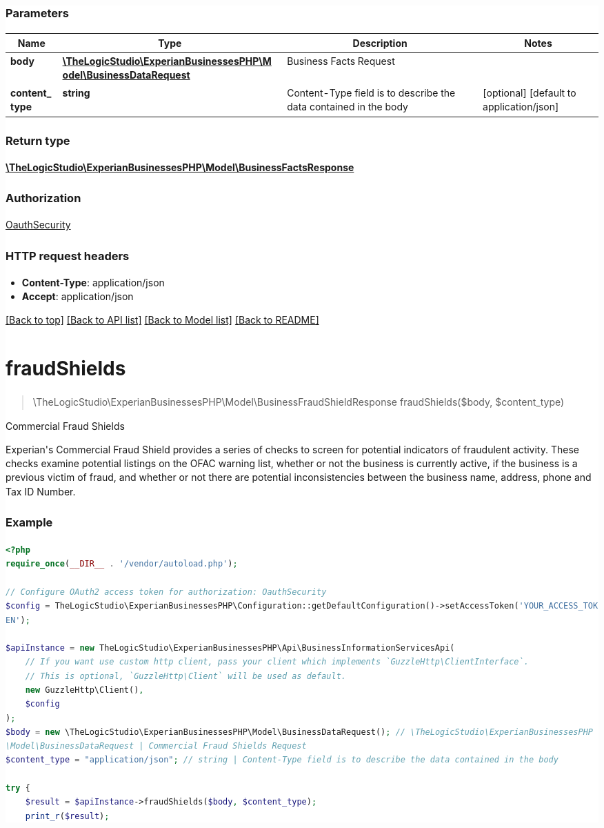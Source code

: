 ```php
```

### Parameters

Name | Type | Description  | Notes
------------- | ------------- | ------------- | -------------
 **body** | [**\TheLogicStudio\ExperianBusinessesPHP\Model\BusinessDataRequest**](../Model/BusinessDataRequest.md)| Business Facts Request |
 **content_type** | **string**| Content-Type field is to describe the data contained in the body | [optional] [default to application/json]

### Return type

[**\TheLogicStudio\ExperianBusinessesPHP\Model\BusinessFactsResponse**](../Model/BusinessFactsResponse.md)

### Authorization

[OauthSecurity](../../README.md#OauthSecurity)

### HTTP request headers

 - **Content-Type**: application/json
 - **Accept**: application/json

[[Back to top]](#) [[Back to API list]](../../README.md#documentation-for-api-endpoints) [[Back to Model list]](../../README.md#documentation-for-models) [[Back to README]](../../README.md)

# **fraudShields**
> \TheLogicStudio\ExperianBusinessesPHP\Model\BusinessFraudShieldResponse fraudShields($body, $content_type)

Commercial Fraud Shields

<p>Experian's Commercial Fraud Shield provides a series of checks to screen for potential indicators of fraudulent activity. These checks examine potential listings on the OFAC warning list, whether or not the business is currently active, if the business is a previous victim of fraud, and whether or not there are potential inconsistencies between the business name, address, phone and Tax ID Number.</p>

### Example
```php
<?php
require_once(__DIR__ . '/vendor/autoload.php');

// Configure OAuth2 access token for authorization: OauthSecurity
$config = TheLogicStudio\ExperianBusinessesPHP\Configuration::getDefaultConfiguration()->setAccessToken('YOUR_ACCESS_TOKEN');

$apiInstance = new TheLogicStudio\ExperianBusinessesPHP\Api\BusinessInformationServicesApi(
    // If you want use custom http client, pass your client which implements `GuzzleHttp\ClientInterface`.
    // This is optional, `GuzzleHttp\Client` will be used as default.
    new GuzzleHttp\Client(),
    $config
);
$body = new \TheLogicStudio\ExperianBusinessesPHP\Model\BusinessDataRequest(); // \TheLogicStudio\ExperianBusinessesPHP\Model\BusinessDataRequest | Commercial Fraud Shields Request
$content_type = "application/json"; // string | Content-Type field is to describe the data contained in the body

try {
    $result = $apiInstance->fraudShields($body, $content_type);
    print_r($result);
```